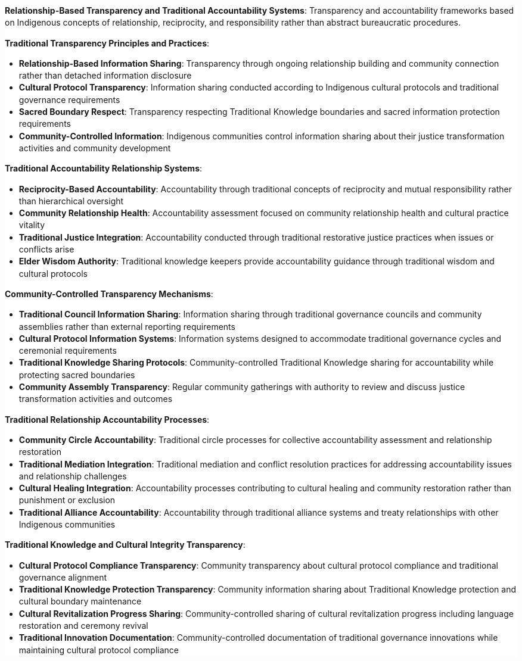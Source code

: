 **Relationship-Based Transparency and Traditional Accountability Systems**: Transparency and accountability frameworks based on Indigenous concepts of relationship, reciprocity, and responsibility rather than abstract bureaucratic procedures.

**Traditional Transparency Principles and Practices**:
- **Relationship-Based Information Sharing**: Transparency through ongoing relationship building and community connection rather than detached information disclosure
- **Cultural Protocol Transparency**: Information sharing conducted according to Indigenous cultural protocols and traditional governance requirements
- **Sacred Boundary Respect**: Transparency respecting Traditional Knowledge boundaries and sacred information protection requirements
- **Community-Controlled Information**: Indigenous communities control information sharing about their justice transformation activities and community development

**Traditional Accountability Relationship Systems**:
- **Reciprocity-Based Accountability**: Accountability through traditional concepts of reciprocity and mutual responsibility rather than hierarchical oversight
- **Community Relationship Health**: Accountability assessment focused on community relationship health and cultural practice vitality
- **Traditional Justice Integration**: Accountability conducted through traditional restorative justice practices when issues or conflicts arise
- **Elder Wisdom Authority**: Traditional knowledge keepers provide accountability guidance through traditional wisdom and cultural protocols

**Community-Controlled Transparency Mechanisms**:
- **Traditional Council Information Sharing**: Information sharing through traditional governance councils and community assemblies rather than external reporting requirements
- **Cultural Protocol Information Systems**: Information systems designed to accommodate traditional governance cycles and ceremonial requirements
- **Traditional Knowledge Sharing Protocols**: Community-controlled Traditional Knowledge sharing for accountability while protecting sacred boundaries
- **Community Assembly Transparency**: Regular community gatherings with authority to review and discuss justice transformation activities and outcomes

**Traditional Relationship Accountability Processes**:
- **Community Circle Accountability**: Traditional circle processes for collective accountability assessment and relationship restoration
- **Traditional Mediation Integration**: Traditional mediation and conflict resolution practices for addressing accountability issues and relationship challenges
- **Cultural Healing Integration**: Accountability processes contributing to cultural healing and community restoration rather than punishment or exclusion
- **Traditional Alliance Accountability**: Accountability through traditional alliance systems and treaty relationships with other Indigenous communities

**Traditional Knowledge and Cultural Integrity Transparency**:
- **Cultural Protocol Compliance Transparency**: Community transparency about cultural protocol compliance and traditional governance alignment
- **Traditional Knowledge Protection Transparency**: Community information sharing about Traditional Knowledge protection and cultural boundary maintenance
- **Cultural Revitalization Progress Sharing**: Community-controlled sharing of cultural revitalization progress including language restoration and ceremony revival
- **Traditional Innovation Documentation**: Community-controlled documentation of traditional governance innovations while maintaining cultural protocol compliance
